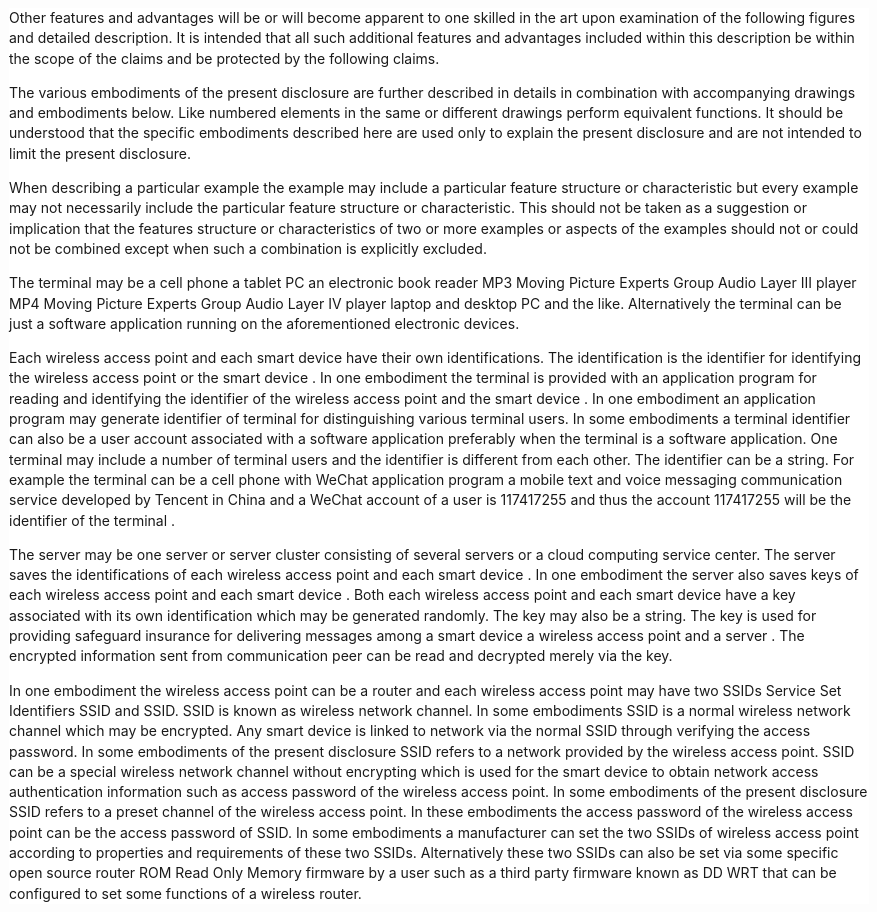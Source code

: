 Other features and advantages will be or will become apparent to one skilled in the art upon examination of the following figures and detailed description. It is intended that all such additional features and advantages included within this description be within the scope of the claims and be protected by the following claims.

The various embodiments of the present disclosure are further described in details in combination with accompanying drawings and embodiments below. Like numbered elements in the same or different drawings perform equivalent functions. It should be understood that the specific embodiments described here are used only to explain the present disclosure and are not intended to limit the present disclosure. 

When describing a particular example the example may include a particular feature structure or characteristic but every example may not necessarily include the particular feature structure or characteristic. This should not be taken as a suggestion or implication that the features structure or characteristics of two or more examples or aspects of the examples should not or could not be combined except when such a combination is explicitly excluded.

The terminal may be a cell phone a tablet PC an electronic book reader MP3 Moving Picture Experts Group Audio Layer III player MP4 Moving Picture Experts Group Audio Layer IV player laptop and desktop PC and the like. Alternatively the terminal can be just a software application running on the aforementioned electronic devices.

Each wireless access point and each smart device have their own identifications. The identification is the identifier for identifying the wireless access point or the smart device . In one embodiment the terminal is provided with an application program for reading and identifying the identifier of the wireless access point and the smart device . In one embodiment an application program may generate identifier of terminal for distinguishing various terminal users. In some embodiments a terminal identifier can also be a user account associated with a software application preferably when the terminal is a software application. One terminal may include a number of terminal users and the identifier is different from each other. The identifier can be a string. For example the terminal can be a cell phone with WeChat application program a mobile text and voice messaging communication service developed by Tencent in China and a WeChat account of a user is 117417255 and thus the account 117417255 will be the identifier of the terminal .

The server may be one server or server cluster consisting of several servers or a cloud computing service center. The server saves the identifications of each wireless access point and each smart device . In one embodiment the server also saves keys of each wireless access point and each smart device . Both each wireless access point and each smart device have a key associated with its own identification which may be generated randomly. The key may also be a string. The key is used for providing safeguard insurance for delivering messages among a smart device a wireless access point and a server . The encrypted information sent from communication peer can be read and decrypted merely via the key.

In one embodiment the wireless access point can be a router and each wireless access point may have two SSIDs Service Set Identifiers SSID and SSID. SSID is known as wireless network channel. In some embodiments SSID is a normal wireless network channel which may be encrypted. Any smart device is linked to network via the normal SSID through verifying the access password. In some embodiments of the present disclosure SSID refers to a network provided by the wireless access point. SSID can be a special wireless network channel without encrypting which is used for the smart device to obtain network access authentication information such as access password of the wireless access point. In some embodiments of the present disclosure SSID refers to a preset channel of the wireless access point. In these embodiments the access password of the wireless access point can be the access password of SSID. In some embodiments a manufacturer can set the two SSIDs of wireless access point according to properties and requirements of these two SSIDs. Alternatively these two SSIDs can also be set via some specific open source router ROM Read Only Memory firmware by a user such as a third party firmware known as DD WRT that can be configured to set some functions of a wireless router.
